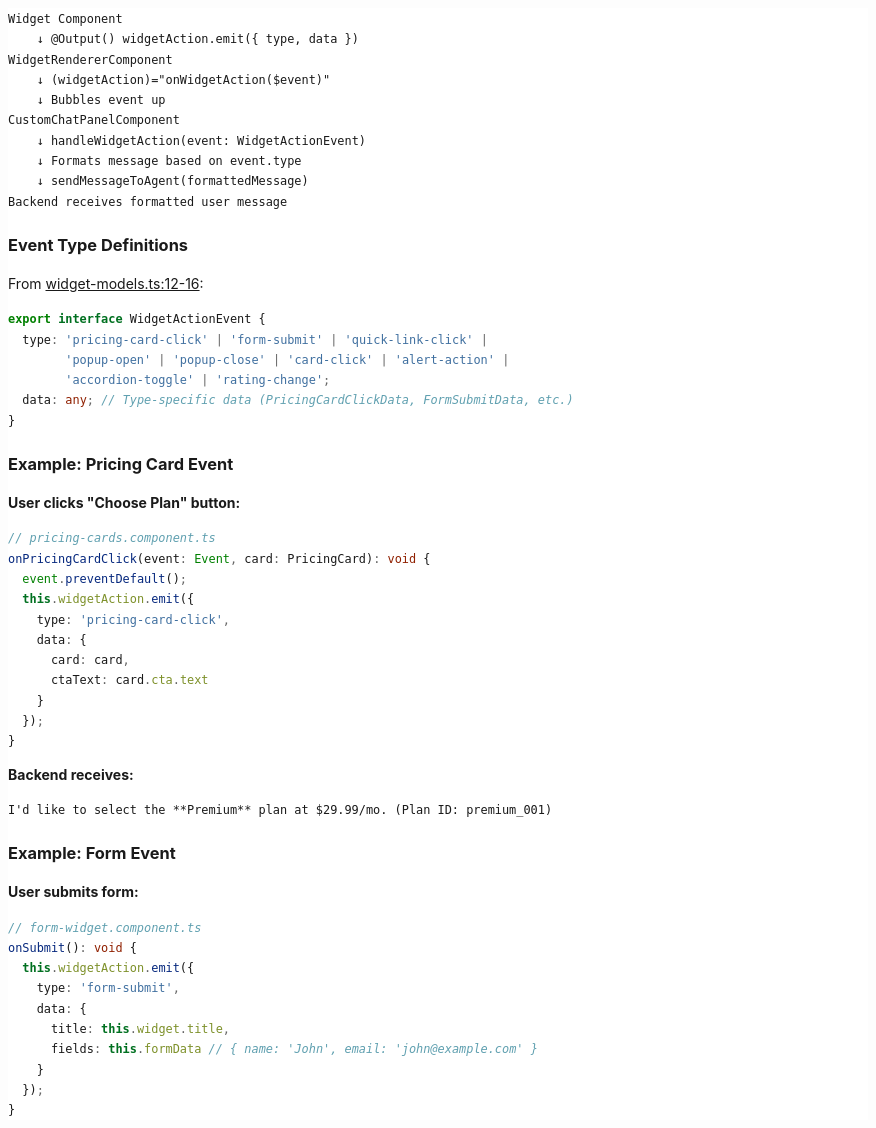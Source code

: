 ```
Widget Component
    ↓ @Output() widgetAction.emit({ type, data })
WidgetRendererComponent
    ↓ (widgetAction)="onWidgetAction($event)"
    ↓ Bubbles event up
CustomChatPanelComponent
    ↓ handleWidgetAction(event: WidgetActionEvent)
    ↓ Formats message based on event.type
    ↓ sendMessageToAgent(formattedMessage)
Backend receives formatted user message
```

### Event Type Definitions

From [widget-models.ts:12-16](core/widget-models.ts):

```typescript
export interface WidgetActionEvent {
  type: 'pricing-card-click' | 'form-submit' | 'quick-link-click' |
        'popup-open' | 'popup-close' | 'card-click' | 'alert-action' |
        'accordion-toggle' | 'rating-change';
  data: any; // Type-specific data (PricingCardClickData, FormSubmitData, etc.)
}
```

### Example: Pricing Card Event

**User clicks "Choose Plan" button:**

```typescript
// pricing-cards.component.ts
onPricingCardClick(event: Event, card: PricingCard): void {
  event.preventDefault();
  this.widgetAction.emit({
    type: 'pricing-card-click',
    data: {
      card: card,
      ctaText: card.cta.text
    }
  });
}
```

**Backend receives:**
```
I'd like to select the **Premium** plan at $29.99/mo. (Plan ID: premium_001)
```

### Example: Form Event

**User submits form:**

```typescript
// form-widget.component.ts
onSubmit(): void {
  this.widgetAction.emit({
    type: 'form-submit',
    data: {
      title: this.widget.title,
      fields: this.formData // { name: 'John', email: 'john@example.com' }
    }
  });
}
```
